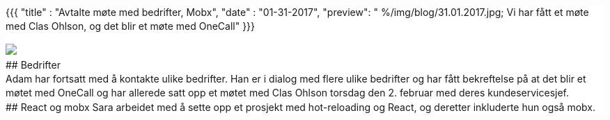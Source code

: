 {{{
    "title" : "Avtalte møte med bedrifter, Mobx",
    "date" : "01-31-2017",
    "preview": " %/img/blog/31.01.2017.jpg; Vi har fått et møte med Clas Ohlson, og det blir et møte med OneCall"
    }}}

<img src="/img/blog/31.01.2017.jpg" width="100%" />

</br>
## Bedrifter
</br>
Adam har fortsatt med å kontakte ulike bedrifter. Han er i dialog med flere ulike bedrifter og har fått bekreftelse på at det blir et møtet med OneCall og har allerede satt opp et møtet med Clas Ohlson torsdag den 2. februar med deres kundeservicesjef.

</br>
## React og mobx
Sara arbeidet med å sette opp et prosjekt med hot-reloading og React, og deretter inkluderte hun også mobx.
</br>
